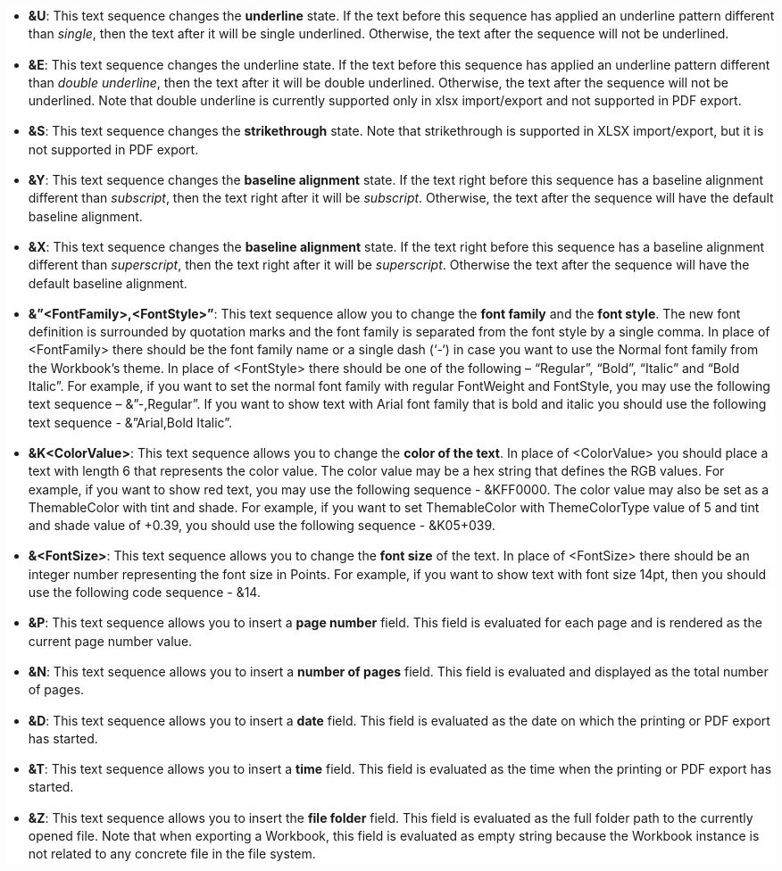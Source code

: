 * **&U**: This text sequence changes the **underline** state. If the text before this sequence has applied an underline pattern different than *single*, then the text after it will be single underlined. Otherwise, the text after the sequence will not be underlined.

* **&E**: This text sequence changes the underline state. If the text before this sequence has applied an underline pattern different than *double underline*, then the text after it will be double underlined. Otherwise, the text after the sequence will not be underlined. Note that double underline is currently supported only in xlsx import/export and not supported in PDF export.

* **&S**: This text sequence changes the **strikethrough** state. Note that strikethrough is supported in XLSX import/export, but it is not supported in PDF export.

* **&Y**: This text sequence changes the **baseline alignment** state. If the text right before this sequence has a baseline alignment different than *subscript*, then the text right after it will be *subscript*. Otherwise, the text after the sequence will have the default baseline alignment. 

* **&X**: This text sequence changes the **baseline alignment** state. If the text right before this sequence has a baseline alignment different than *superscript*, then the text right after it will be *superscript*. Otherwise the text after the sequence will have the default baseline alignment. 

* **&”&lt;FontFamily&gt;,&lt;FontStyle&gt;”**: This text sequence allow you to change the **font family** and the **font style**. The new font definition is surrounded by quotation marks and the font family is separated from the font style by a single comma. In place of &lt;FontFamily&gt; there should be the font family name or a single dash (‘-‘) in case you want to use the Normal font family from the Workbook’s theme. In place of &lt;FontStyle&gt; there should be one of the following – “Regular”, “Bold”, “Italic” and “Bold Italic”. For example, if you want to set the normal font family with regular FontWeight and FontStyle, you may use the following text sequence – &”-,Regular”. If you want to show text with Arial font family that is bold and italic you should use the following text sequence - &”Arial,Bold Italic”.

* **&K&lt;ColorValue&gt;**: This text sequence allows you to change the **color of the text**. In place of &lt;ColorValue&gt; you should place a text with length 6 that represents the color value. The color value may be a hex string that defines the RGB values. For example, if you want to show red text, you may use the following sequence - &KFF0000. The color value may also be set as a ThemableColor with tint and shade. For example, if you want to set ThemableColor with ThemeColorType value of 5 and tint and shade value of +0.39, you should use the following sequence - &K05+039.

* **&&lt;FontSize&gt;**: This text sequence allows you to change the **font size** of the text. In place of &lt;FontSize&gt; there should be an integer number representing the font size in Points. For example, if you want to show text with font size 14pt, then you should use the following code sequence - &14.

* **&P**: This text sequence allows you to insert a **page number** field. This field is evaluated for each page and is rendered as the current page number value.

* **&N**: This text sequence allows you to insert a **number of pages** field. This field is evaluated and displayed as the total number of pages.

* **&D**: This text sequence allows you to insert a **date** field. This field is evaluated as the date on which the printing or PDF export has started.

* **&T**: This text sequence allows you to insert a **time** field. This field is evaluated as the time when the printing or PDF export has started.

* **&Z**: This text sequence allows you to insert the **file folder** field. This field is evaluated as the full folder path to the currently opened file. Note that when exporting a Workbook, this field is evaluated as empty string because the Workbook instance is not related to any concrete file in the file system.
